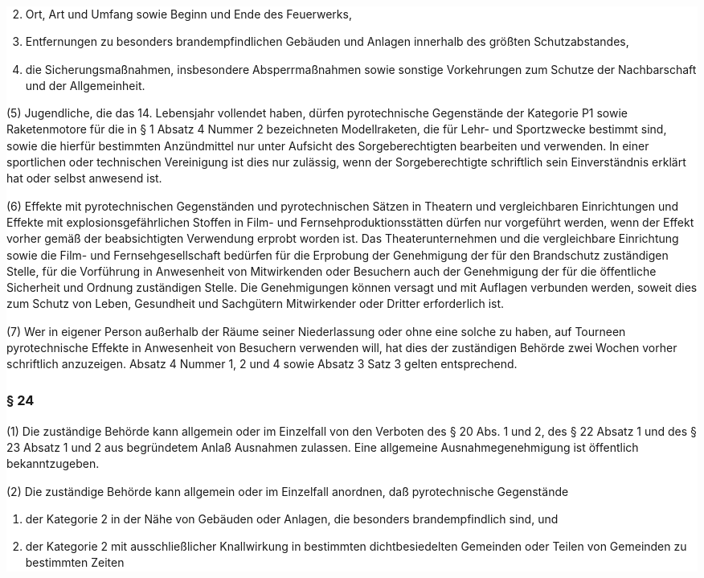 
2.  Ort, Art und Umfang sowie Beginn und Ende des Feuerwerks,


3.  Entfernungen zu besonders brandempfindlichen Gebäuden und Anlagen
    innerhalb des größten Schutzabstandes,


4.  die Sicherungsmaßnahmen, insbesondere Absperrmaßnahmen sowie sonstige
    Vorkehrungen zum Schutze der Nachbarschaft und der Allgemeinheit.




(5) Jugendliche, die das 14. Lebensjahr vollendet haben, dürfen
pyrotechnische Gegenstände der Kategorie P1 sowie Raketenmotore für
die in § 1 Absatz 4 Nummer 2 bezeichneten Modellraketen, die für Lehr-
und Sportzwecke bestimmt sind, sowie die hierfür bestimmten
Anzündmittel nur unter Aufsicht des Sorgeberechtigten bearbeiten und
verwenden. In einer sportlichen oder technischen Vereinigung ist dies
nur zulässig, wenn der Sorgeberechtigte schriftlich sein
Einverständnis erklärt hat oder selbst anwesend ist.

(6) Effekte mit pyrotechnischen Gegenständen und pyrotechnischen
Sätzen in Theatern und vergleichbaren Einrichtungen und Effekte mit
explosionsgefährlichen Stoffen in Film- und Fernsehproduktionsstätten
dürfen nur vorgeführt werden, wenn der Effekt vorher gemäß der
beabsichtigten Verwendung erprobt worden ist. Das Theaterunternehmen
und die vergleichbare Einrichtung sowie die Film- und
Fernsehgesellschaft bedürfen für die Erprobung der Genehmigung der für
den Brandschutz zuständigen Stelle, für die Vorführung in Anwesenheit
von Mitwirkenden oder Besuchern auch der Genehmigung der für die
öffentliche Sicherheit und Ordnung zuständigen Stelle. Die
Genehmigungen können versagt und mit Auflagen verbunden werden, soweit
dies zum Schutz von Leben, Gesundheit und Sachgütern Mitwirkender oder
Dritter erforderlich ist.

(7) Wer in eigener Person außerhalb der Räume seiner Niederlassung
oder ohne eine solche zu haben, auf Tourneen pyrotechnische Effekte in
Anwesenheit von Besuchern verwenden will, hat dies der zuständigen
Behörde zwei Wochen vorher schriftlich anzuzeigen. Absatz 4 Nummer 1,
2 und 4 sowie Absatz 3 Satz 3 gelten entsprechend.

### § 24

(1) Die zuständige Behörde kann allgemein oder im Einzelfall von den
Verboten des § 20 Abs. 1 und 2, des § 22 Absatz 1 und des § 23 Absatz
1 und 2 aus begründetem Anlaß Ausnahmen zulassen. Eine allgemeine
Ausnahmegenehmigung ist öffentlich bekanntzugeben.

(2) Die zuständige Behörde kann allgemein oder im Einzelfall anordnen,
daß pyrotechnische Gegenstände

1.  der Kategorie 2 in der Nähe von Gebäuden oder Anlagen, die besonders
    brandempfindlich sind, und


2.  der Kategorie 2 mit ausschließlicher Knallwirkung in bestimmten
    dichtbesiedelten Gemeinden oder Teilen von Gemeinden zu bestimmten
    Zeiten
